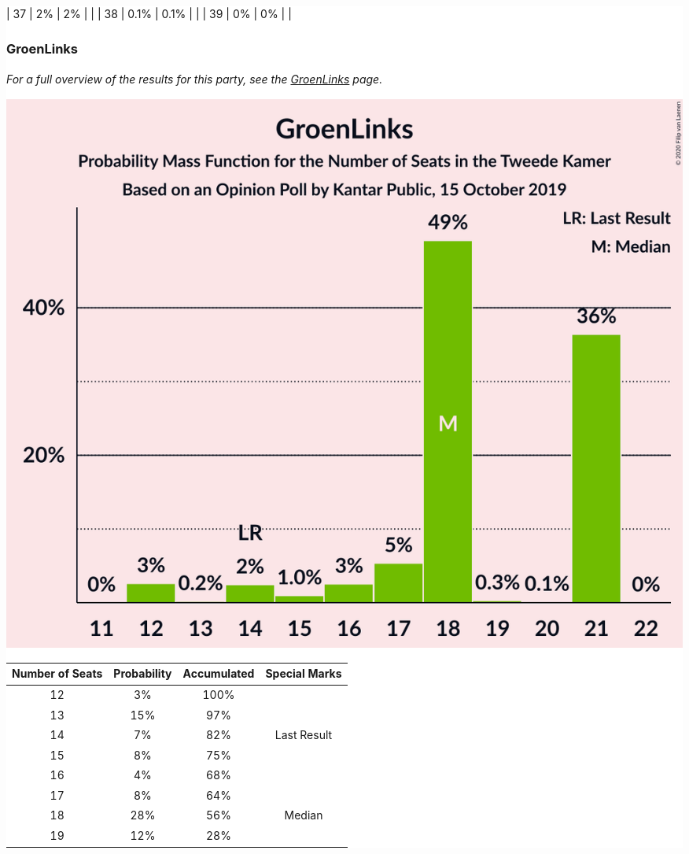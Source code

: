 | 37 | 2% | 2% |  |
| 38 | 0.1% | 0.1% |  |
| 39 | 0% | 0% |  |

### GroenLinks

*For a full overview of the results for this party, see the [GroenLinks](party-groenlinks.html) page.*

![Graph with seats probability mass function not yet produced](2019-10-15-KantarPublic-seats-pmf-groenlinks.png "Seats Probability Mass Function")

| Number of Seats | Probability | Accumulated | Special Marks |
|:---------------:|:-----------:|:-----------:|:-------------:|
| 12 | 3% | 100% |  |
| 13 | 15% | 97% |  |
| 14 | 7% | 82% | Last Result |
| 15 | 8% | 75% |  |
| 16 | 4% | 68% |  |
| 17 | 8% | 64% |  |
| 18 | 28% | 56% | Median |
| 19 | 12% | 28% |  |